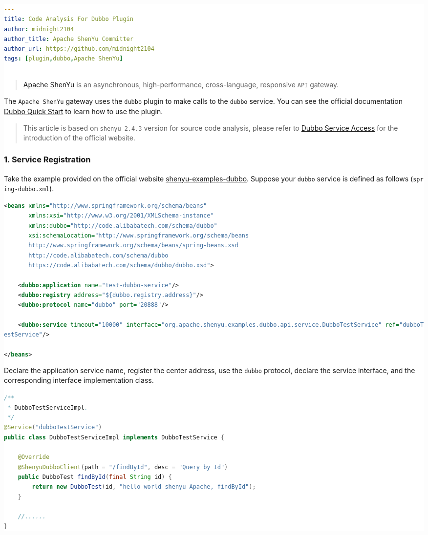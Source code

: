 ```yaml
---
title: Code Analysis For Dubbo Plugin
author: midnight2104
author_title: Apache ShenYu Committer
author_url: https://github.com/midnight2104
tags: [plugin,dubbo,Apache ShenYu]
---
```



> [Apache ShenYu](https://shenyu.apache.org/zh/docs/index) is an asynchronous, high-performance, cross-language, responsive `API` gateway.


The `Apache ShenYu` gateway uses the `dubbo` plugin to make calls to the `dubbo` service. You can see the official documentation [Dubbo Quick Start](https://shenyu.apache.org/docs/quick-start/quick-start-dubbo) to learn how to use the plugin.

> This article is based on `shenyu-2.4.3` version for source code analysis, please refer to [Dubbo Service Access](https://shenyu.apache.org/zh/docs/user-guide/dubbo-proxy/) for the introduction of the official website.


### 1. Service Registration

Take the example provided on the official website [shenyu-examples-dubbo](https://github.com/apache/incubator-shenyu/tree/master/shenyu-examples/shenyu-examples-dubbo/shenyu-examples-apache-dubbo-service). Suppose your `dubbo` service is defined as follows (`spring-dubbo.xml`).

```xml
<beans xmlns="http://www.springframework.org/schema/beans"
       xmlns:xsi="http://www.w3.org/2001/XMLSchema-instance"
       xmlns:dubbo="http://code.alibabatech.com/schema/dubbo"
       xsi:schemaLocation="http://www.springframework.org/schema/beans
       http://www.springframework.org/schema/beans/spring-beans.xsd
       http://code.alibabatech.com/schema/dubbo
       https://code.alibabatech.com/schema/dubbo/dubbo.xsd">

    <dubbo:application name="test-dubbo-service"/>
    <dubbo:registry address="${dubbo.registry.address}"/>
    <dubbo:protocol name="dubbo" port="20888"/>

    <dubbo:service timeout="10000" interface="org.apache.shenyu.examples.dubbo.api.service.DubboTestService" ref="dubboTestService"/>

</beans>
```

Declare the application service name, register the center address, use the `dubbo` protocol, declare the service interface, and the corresponding interface implementation class.

```java
/**
 * DubboTestServiceImpl.
 */
@Service("dubboTestService")
public class DubboTestServiceImpl implements DubboTestService {
    
    @Override
    @ShenyuDubboClient(path = "/findById", desc = "Query by Id")
    public DubboTest findById(final String id) {
        return new DubboTest(id, "hello world shenyu Apache, findById");
    }

    //......
}
```
